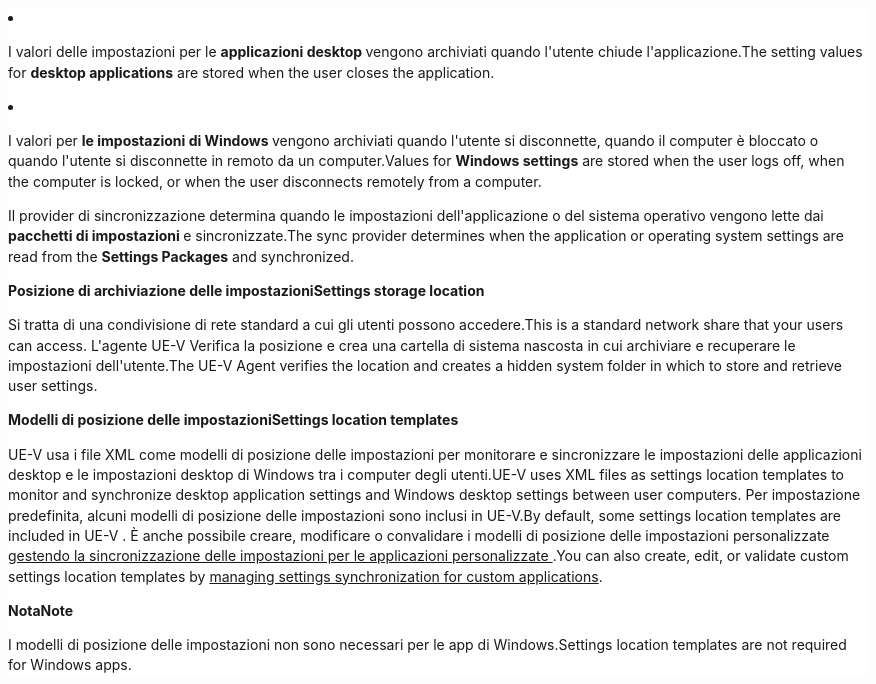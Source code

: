 <li><p><span data-ttu-id="7b15b-123">I valori delle impostazioni per le <strong> applicazioni desktop </strong> vengono archiviati quando l'utente chiude l'applicazione.</span><span class="sxs-lookup"><span data-stu-id="7b15b-123">The setting values for <strong>desktop applications</strong> are stored when the user closes the application.</span></span></p></li>
<li><p><span data-ttu-id="7b15b-124">I valori per <strong> le impostazioni di Windows </strong> vengono archiviati quando l'utente si disconnette, quando il computer è bloccato o quando l'utente si disconnette in remoto da un computer.</span><span class="sxs-lookup"><span data-stu-id="7b15b-124">Values for <strong>Windows settings</strong> are stored when the user logs off, when the computer is locked, or when the user disconnects remotely from a computer.</span></span></p></li>
</ul>
<p><span data-ttu-id="7b15b-125">Il provider di sincronizzazione determina quando le impostazioni dell'applicazione o del sistema operativo vengono lette dai <strong> pacchetti di impostazioni </strong> e sincronizzate.</span><span class="sxs-lookup"><span data-stu-id="7b15b-125">The sync provider determines when the application or operating system settings are read from the <strong>Settings Packages</strong> and synchronized.</span></span></p></td>
</tr>
<tr class="odd">
<td align="left"><p><strong><span data-ttu-id="7b15b-126">Posizione di archiviazione delle impostazioni</span><span class="sxs-lookup"><span data-stu-id="7b15b-126">Settings storage location</span></span></strong></p></td>
<td align="left"><p><span data-ttu-id="7b15b-127">Si tratta di una condivisione di rete standard a cui gli utenti possono accedere.</span><span class="sxs-lookup"><span data-stu-id="7b15b-127">This is a standard network share that your users can access.</span></span> <span data-ttu-id="7b15b-128">L'agente UE-V Verifica la posizione e crea una cartella di sistema nascosta in cui archiviare e recuperare le impostazioni dell'utente.</span><span class="sxs-lookup"><span data-stu-id="7b15b-128">The UE-V Agent verifies the location and creates a hidden system folder in which to store and retrieve user settings.</span></span></p></td>
</tr>
<tr class="even">
<td align="left"><p><strong><span data-ttu-id="7b15b-129">Modelli di posizione delle impostazioni</span><span class="sxs-lookup"><span data-stu-id="7b15b-129">Settings location templates</span></span></strong></p></td>
<td align="left"><p><span data-ttu-id="7b15b-130">UE-V usa i file XML come modelli di posizione delle impostazioni per monitorare e sincronizzare le impostazioni delle applicazioni desktop e le impostazioni desktop di Windows tra i computer degli utenti.</span><span class="sxs-lookup"><span data-stu-id="7b15b-130">UE-V uses XML files as settings location templates to monitor and synchronize desktop application settings and Windows desktop settings between user computers.</span></span> <span data-ttu-id="7b15b-131">Per impostazione predefinita, alcuni modelli di posizione delle impostazioni sono inclusi in UE-V.</span><span class="sxs-lookup"><span data-stu-id="7b15b-131">By default, some settings location templates are included in UE-V .</span></span> <span data-ttu-id="7b15b-132">È anche possibile creare, modificare o convalidare i modelli di posizione delle impostazioni personalizzate <a href="#customapps" data-raw-source="[managing settings synchronization for custom applications](#customapps)"> gestendo la sincronizzazione delle impostazioni per le applicazioni personalizzate </a> .</span><span class="sxs-lookup"><span data-stu-id="7b15b-132">You can also create, edit, or validate custom settings location templates by <a href="#customapps" data-raw-source="[managing settings synchronization for custom applications](#customapps)">managing settings synchronization for custom applications</a>.</span></span></p>
<div class="alert">
<strong><span data-ttu-id="7b15b-133">Nota</span><span class="sxs-lookup"><span data-stu-id="7b15b-133">Note</span></span></strong><br/><p><span data-ttu-id="7b15b-134">I modelli di posizione delle impostazioni non sono necessari per le app di Windows.</span><span class="sxs-lookup"><span data-stu-id="7b15b-134">Settings location templates are not required for Windows apps.</span></span></p>
</div>
<div>

